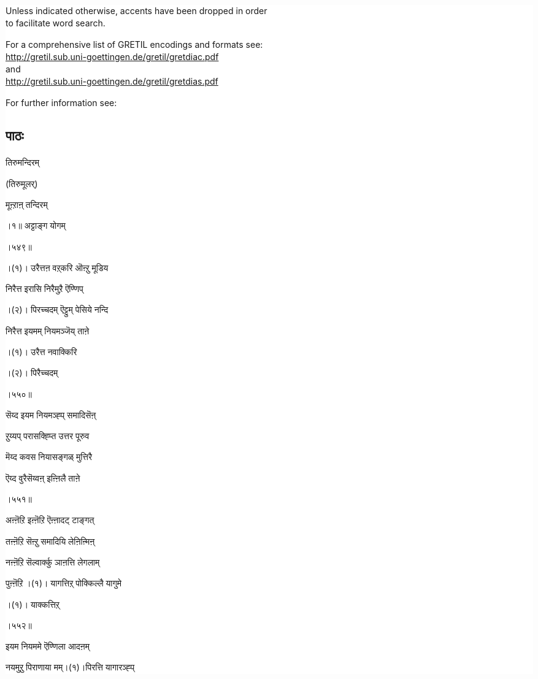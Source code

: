   
  
Unless indicated otherwise, accents have been dropped in order   
to facilitate word search.  
  
For a comprehensive list of GRETIL encodings and formats see:  
http://gretil.sub.uni-goettingen.de/gretil/gretdiac.pdf  
and  
http://gretil.sub.uni-goettingen.de/gretil/gretdias.pdf  
  
For further information see:

## पाठः


तिरुमन्दिरम्  
  
(तिरुमूलर्)  
  
मूऩ्ऱाऩ् तन्दिरम्

।१॥ अट्टाङ्ग योगम्

।५४९॥  
  
।(१)। उरैत्तऩ वऱ्‌करि ऒऩ्ऱु मूडिय  
  
निरैत्त इरासि निरैमुऱै ऎण्णिप्  
  
।(२)। पिरच्चदम् ऎट्टुम् पेसिये नन्दि  
  
निरैत्त इयमम् नियमञ्जॆय् ताऩे  
  
।(१)। उरैत्त नवाक्किरि  
  
।(२)। पिरैच्चदम्

।५५०॥  
  
सॆय्द इयम नियमञ्ह्प् समादिसॆऩ्  
  
ऱुय्यप् परासक्ह्प्ति उत्तर पूरुव  
  
मॆय्द कवस नियासङ्गळ् मुत्तिरै  
  
ऎय्द वुरैसॆय्वऩ् इऩ्ऩिलै ताऩे

।५५१॥  
  
अऩ्ऩॆऱि इऩ्ऩॆऱि ऎऩ्ऩादट् टाङ्गत्  
  
तऩ्ऩॆऱि सॆऩ्ऱु समादियि लेऩिऩ्मिऩ्  
  
नऩ्ऩॆऱि सॆल्वार्क्कु ञाऩत्ति लेगलाम्  
  
पुऩ्ऩॆऱि ।(१)। यागत्तिऱ्‌ पोक्किल्लै यागुमे  
  
।(१)। याक्कत्तिऱ्‌

।५५२॥  
  
इयम नियममे ऎण्णिला आदऩम्  
  
नयमुऱु पिराणाया मम्।(१)।पिरत्ति यागारञ्ह्प्  
  